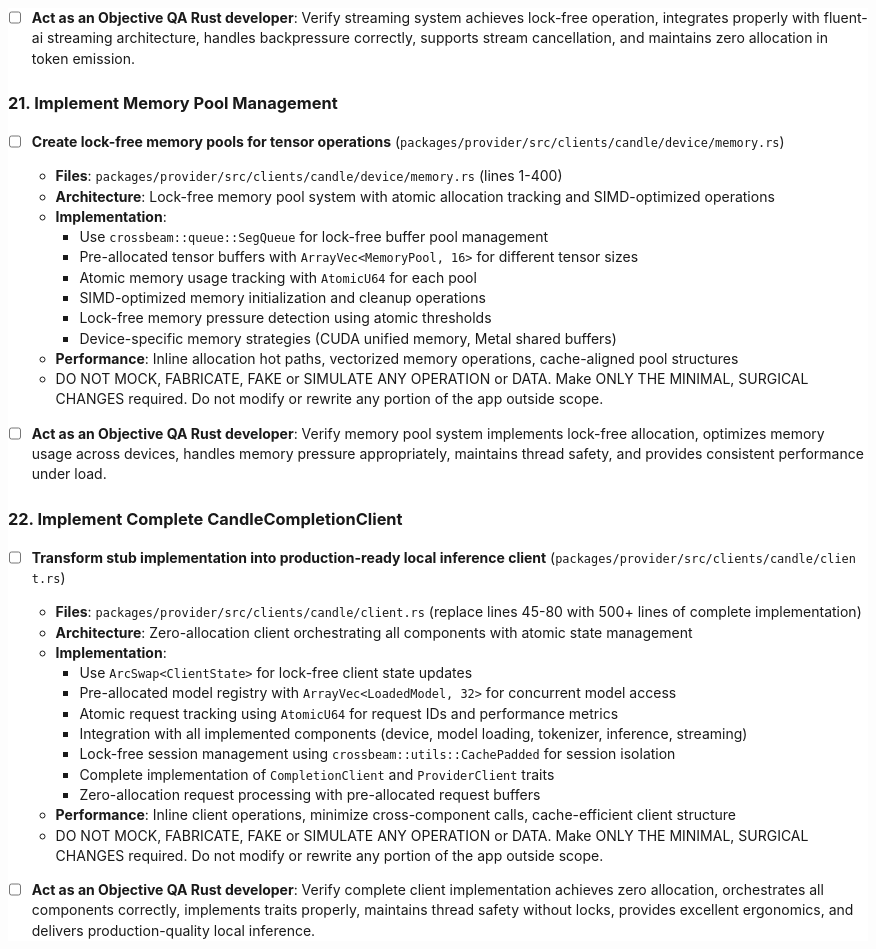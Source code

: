 - [ ] **Act as an Objective QA Rust developer**: Verify streaming system achieves lock-free operation, integrates properly with fluent-ai streaming architecture, handles backpressure correctly, supports stream cancellation, and maintains zero allocation in token emission.

### 21. Implement Memory Pool Management

- [ ] **Create lock-free memory pools for tensor operations** (`packages/provider/src/clients/candle/device/memory.rs`)
  - **Files**: `packages/provider/src/clients/candle/device/memory.rs` (lines 1-400)
  - **Architecture**: Lock-free memory pool system with atomic allocation tracking and SIMD-optimized operations
  - **Implementation**:
    - Use `crossbeam::queue::SegQueue` for lock-free buffer pool management
    - Pre-allocated tensor buffers with `ArrayVec<MemoryPool, 16>` for different tensor sizes
    - Atomic memory usage tracking with `AtomicU64` for each pool
    - SIMD-optimized memory initialization and cleanup operations
    - Lock-free memory pressure detection using atomic thresholds
    - Device-specific memory strategies (CUDA unified memory, Metal shared buffers)
  - **Performance**: Inline allocation hot paths, vectorized memory operations, cache-aligned pool structures
  - DO NOT MOCK, FABRICATE, FAKE or SIMULATE ANY OPERATION or DATA. Make ONLY THE MINIMAL, SURGICAL CHANGES required. Do not modify or rewrite any portion of the app outside scope.

- [ ] **Act as an Objective QA Rust developer**: Verify memory pool system implements lock-free allocation, optimizes memory usage across devices, handles memory pressure appropriately, maintains thread safety, and provides consistent performance under load.

### 22. Implement Complete CandleCompletionClient

- [ ] **Transform stub implementation into production-ready local inference client** (`packages/provider/src/clients/candle/client.rs`)
  - **Files**: `packages/provider/src/clients/candle/client.rs` (replace lines 45-80 with 500+ lines of complete implementation)
  - **Architecture**: Zero-allocation client orchestrating all components with atomic state management
  - **Implementation**:
    - Use `ArcSwap<ClientState>` for lock-free client state updates
    - Pre-allocated model registry with `ArrayVec<LoadedModel, 32>` for concurrent model access
    - Atomic request tracking using `AtomicU64` for request IDs and performance metrics
    - Integration with all implemented components (device, model loading, tokenizer, inference, streaming)
    - Lock-free session management using `crossbeam::utils::CachePadded` for session isolation
    - Complete implementation of `CompletionClient` and `ProviderClient` traits
    - Zero-allocation request processing with pre-allocated request buffers
  - **Performance**: Inline client operations, minimize cross-component calls, cache-efficient client structure
  - DO NOT MOCK, FABRICATE, FAKE or SIMULATE ANY OPERATION or DATA. Make ONLY THE MINIMAL, SURGICAL CHANGES required. Do not modify or rewrite any portion of the app outside scope.

- [ ] **Act as an Objective QA Rust developer**: Verify complete client implementation achieves zero allocation, orchestrates all components correctly, implements traits properly, maintains thread safety without locks, provides excellent ergonomics, and delivers production-quality local inference.
